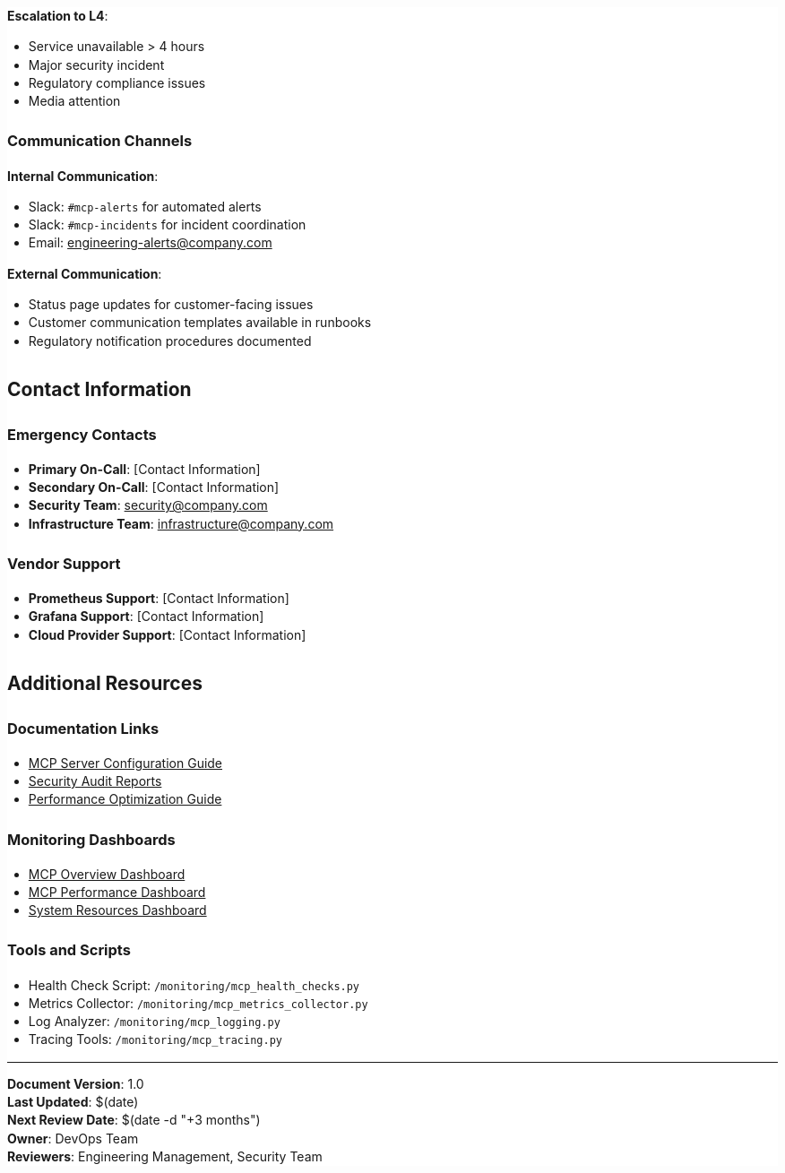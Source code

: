 **Escalation to L4**:
- Service unavailable > 4 hours
- Major security incident
- Regulatory compliance issues
- Media attention

### Communication Channels

**Internal Communication**:
- Slack: `#mcp-alerts` for automated alerts
- Slack: `#mcp-incidents` for incident coordination
- Email: engineering-alerts@company.com

**External Communication**:
- Status page updates for customer-facing issues
- Customer communication templates available in runbooks
- Regulatory notification procedures documented

## Contact Information

### Emergency Contacts
- **Primary On-Call**: [Contact Information]
- **Secondary On-Call**: [Contact Information]
- **Security Team**: security@company.com
- **Infrastructure Team**: infrastructure@company.com

### Vendor Support
- **Prometheus Support**: [Contact Information]
- **Grafana Support**: [Contact Information]
- **Cloud Provider Support**: [Contact Information]

## Additional Resources

### Documentation Links
- [MCP Server Configuration Guide](../docs/MCP_DEPLOYMENT_ORCHESTRATION_GUIDE.md)
- [Security Audit Reports](../security/)
- [Performance Optimization Guide](../performance/)

### Monitoring Dashboards
- [MCP Overview Dashboard](http://grafana.local/d/mcp-overview)
- [MCP Performance Dashboard](http://grafana.local/d/mcp-performance)
- [System Resources Dashboard](http://grafana.local/d/system-resources)

### Tools and Scripts
- Health Check Script: `/monitoring/mcp_health_checks.py`
- Metrics Collector: `/monitoring/mcp_metrics_collector.py`
- Log Analyzer: `/monitoring/mcp_logging.py`
- Tracing Tools: `/monitoring/mcp_tracing.py`

---

**Document Version**: 1.0  
**Last Updated**: $(date)  
**Next Review Date**: $(date -d "+3 months")  
**Owner**: DevOps Team  
**Reviewers**: Engineering Management, Security Team